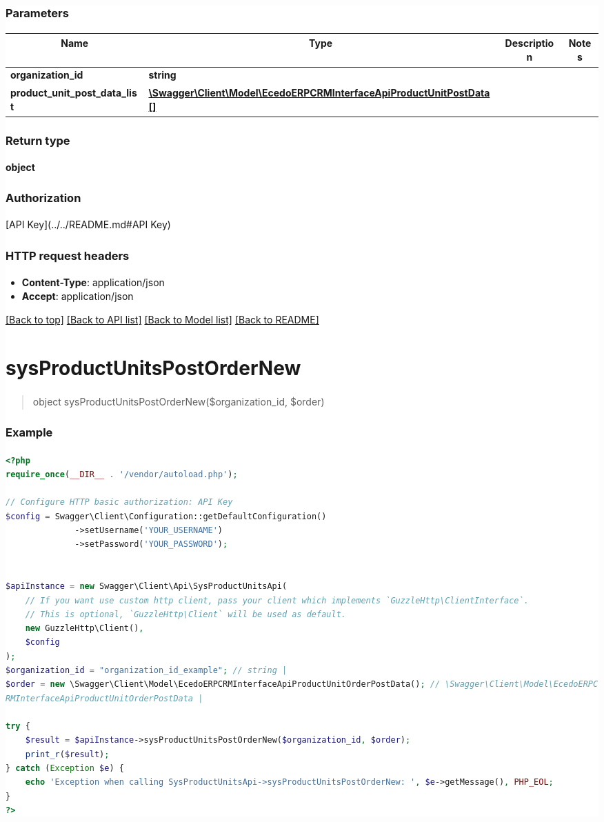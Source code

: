 ### Parameters

Name | Type | Description  | Notes
------------- | ------------- | ------------- | -------------
 **organization_id** | **string**|  |
 **product_unit_post_data_list** | [**\Swagger\Client\Model\EcedoERPCRMInterfaceApiProductUnitPostData[]**](../Model/EcedoERPCRMInterfaceApiProductUnitPostData.md)|  |

### Return type

**object**

### Authorization

[API Key](../../README.md#API Key)

### HTTP request headers

 - **Content-Type**: application/json
 - **Accept**: application/json

[[Back to top]](#) [[Back to API list]](../../README.md#documentation-for-api-endpoints) [[Back to Model list]](../../README.md#documentation-for-models) [[Back to README]](../../README.md)

# **sysProductUnitsPostOrderNew**
> object sysProductUnitsPostOrderNew($organization_id, $order)



### Example
```php
<?php
require_once(__DIR__ . '/vendor/autoload.php');

// Configure HTTP basic authorization: API Key
$config = Swagger\Client\Configuration::getDefaultConfiguration()
              ->setUsername('YOUR_USERNAME')
              ->setPassword('YOUR_PASSWORD');


$apiInstance = new Swagger\Client\Api\SysProductUnitsApi(
    // If you want use custom http client, pass your client which implements `GuzzleHttp\ClientInterface`.
    // This is optional, `GuzzleHttp\Client` will be used as default.
    new GuzzleHttp\Client(),
    $config
);
$organization_id = "organization_id_example"; // string | 
$order = new \Swagger\Client\Model\EcedoERPCRMInterfaceApiProductUnitOrderPostData(); // \Swagger\Client\Model\EcedoERPCRMInterfaceApiProductUnitOrderPostData | 

try {
    $result = $apiInstance->sysProductUnitsPostOrderNew($organization_id, $order);
    print_r($result);
} catch (Exception $e) {
    echo 'Exception when calling SysProductUnitsApi->sysProductUnitsPostOrderNew: ', $e->getMessage(), PHP_EOL;
}
?>
```
